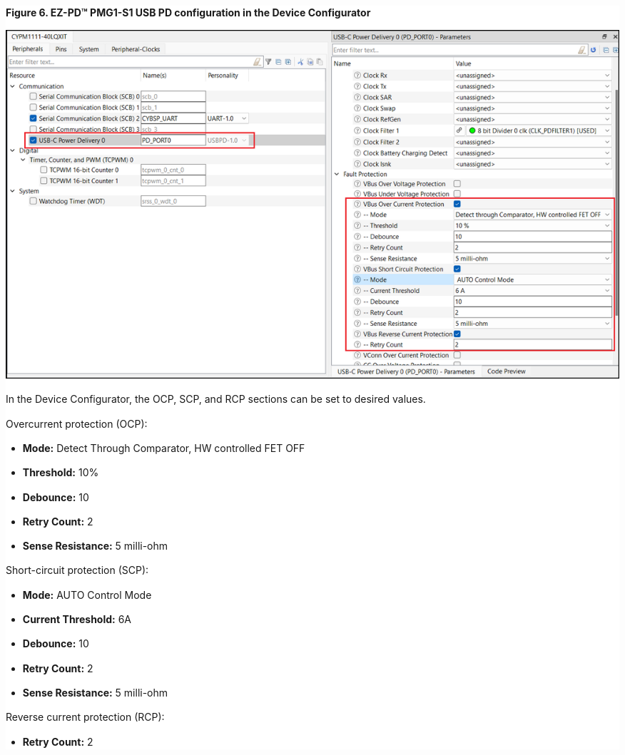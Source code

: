 **Figure 6. EZ-PD&trade; PMG1-S1 USB PD configuration in the Device Configurator**

<img src = "images/pmg1-s1-device-configurator.png" width = "900">

In the Device Configurator, the OCP, SCP, and RCP sections can be set to desired values.

Overcurrent protection (OCP):

- **Mode:** Detect Through Comparator, HW controlled FET OFF

- **Threshold:** 10%

- **Debounce:** 10

- **Retry Count:** 2

- **Sense Resistance:** 5 milli-ohm

Short-circuit protection (SCP):

- **Mode:** AUTO Control Mode

- **Current Threshold:** 6A

- **Debounce:** 10

- **Retry Count:** 2

- **Sense Resistance:** 5 milli-ohm

Reverse current protection (RCP):

- **Retry Count:** 2
